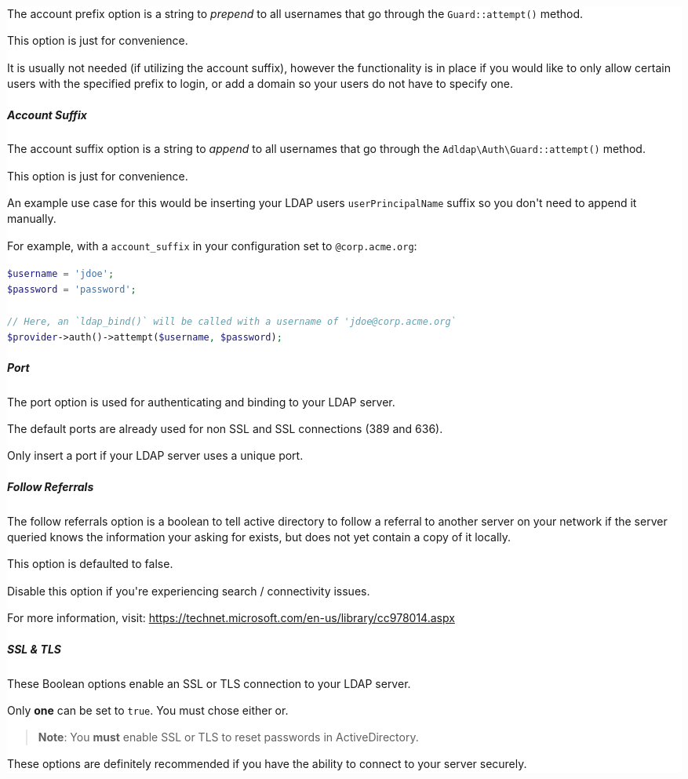 The account prefix option is a string to *prepend* to all usernames that go through the `Guard::attempt()` method.

This option is just for convenience.

It is usually not needed (if utilizing the account suffix), however the functionality is
in place if you would like to only allow certain users with the specified prefix
to login, or add a domain so your users do not have to specify one.

##### Account Suffix

The account suffix option is a string to *append* to all usernames that go
through the `Adldap\Auth\Guard::attempt()` method.

This option is just for convenience.

An example use case for this would be inserting your LDAP users `userPrincipalName` suffix so you don't need to append
it manually.

For example, with a `account_suffix` in your configuration set to `@corp.acme.org`:

```php
$username = 'jdoe';
$password = 'password';

// Here, an `ldap_bind()` will be called with a username of 'jdoe@corp.acme.org`
$provider->auth()->attempt($username, $password);
```

##### Port

The port option is used for authenticating and binding to your LDAP server.

The default ports are already used for non SSL and SSL connections (389 and 636).

Only insert a port if your LDAP server uses a unique port.

##### Follow Referrals

The follow referrals option is a boolean to tell active directory to follow a referral to another server on your network
if the server queried knows the information your asking for exists, but does not yet contain a copy of it locally.

This option is defaulted to false.

Disable this option if you're experiencing search / connectivity issues.

For more information, visit: https://technet.microsoft.com/en-us/library/cc978014.aspx

##### SSL & TLS

These Boolean options enable an SSL or TLS connection to your LDAP server.

Only **one** can be set to `true`. You must chose either or.

> **Note**: You **must** enable SSL or TLS to reset passwords in ActiveDirectory.

These options are definitely recommended if you have the ability to connect to your server securely.
